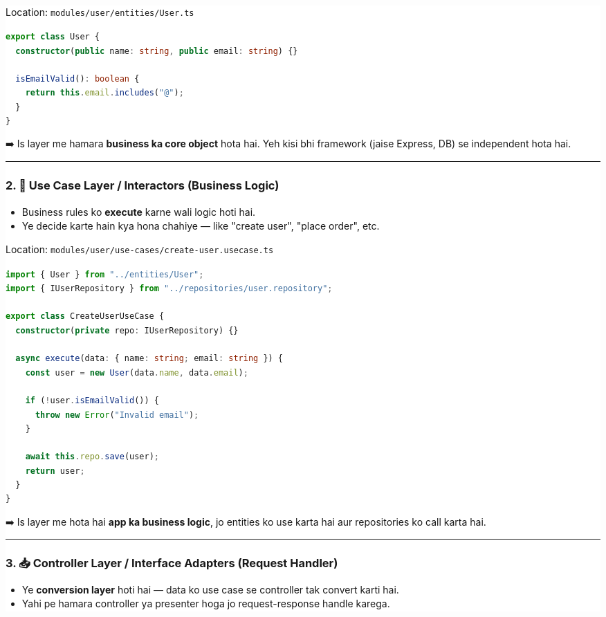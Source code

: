 Location: `modules/user/entities/User.ts`

```ts
export class User {
  constructor(public name: string, public email: string) {}

  isEmailValid(): boolean {
    return this.email.includes("@");
  }
}
```

➡️ Is layer me hamara **business ka core object** hota hai. Yeh kisi bhi framework (jaise Express, DB) se independent hota hai.

---

### 2. 🧠 Use Case Layer / Interactors (Business Logic)

- Business rules ko **execute** karne wali logic hoti hai.
- Ye decide karte hain kya hona chahiye — like "create user", "place order", etc.

Location: `modules/user/use-cases/create-user.usecase.ts`

```ts
import { User } from "../entities/User";
import { IUserRepository } from "../repositories/user.repository";

export class CreateUserUseCase {
  constructor(private repo: IUserRepository) {}

  async execute(data: { name: string; email: string }) {
    const user = new User(data.name, data.email);

    if (!user.isEmailValid()) {
      throw new Error("Invalid email");
    }

    await this.repo.save(user);
    return user;
  }
}
```

➡️ Is layer me hota hai **app ka business logic**, jo entities ko use karta hai aur repositories ko call karta hai.

---

### 3. 📥 Controller Layer / Interface Adapters (Request Handler)

- Ye **conversion layer** hoti hai — data ko use case se controller tak convert karti hai.
- Yahi pe hamara controller ya presenter hoga jo request-response handle karega.
